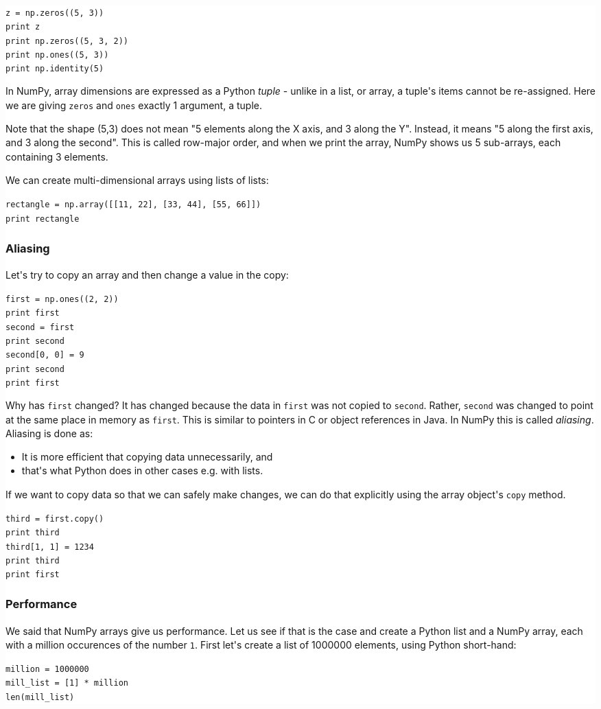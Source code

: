     z = np.zeros((5, 3))
    print z
    print np.zeros((5, 3, 2))
    print np.ones((5, 3))
    print np.identity(5)

In NumPy, array dimensions are expressed as a Python *tuple* - unlike in a list, or array, a tuple's items cannot be re-assigned. Here we are giving `zeros` and `ones` exactly 1 argument, a tuple.

Note that the shape (5,3) does not mean "5 elements along the X axis, and 3 along the Y". Instead, it means "5 along the first axis, and 3 along the second". This is called row-major order, and when we print the array, NumPy shows us 5 sub-arrays, each containing 3 elements.

We can create multi-dimensional arrays using lists of lists:

    rectangle = np.array([[11, 22], [33, 44], [55, 66]])
    print rectangle

### Aliasing

Let's try to copy an array and then change a value in the copy:

    first = np.ones((2, 2))
    print first
    second = first
    print second
    second[0, 0] = 9
    print second
    print first

Why has `first` changed? It has changed because the data in `first` was not copied to `second`. Rather, `second` was changed to point at the same place in memory as `first`. This is similar to pointers in C or object references in Java. In NumPy this is called *aliasing*. Aliasing is done as:

 * It is more efficient that copying data unnecessarily, and
 * that's what Python does in other cases e.g. with lists.

If we want to copy data so that we can safely make changes, we can do that explicitly using the array object's `copy` method.

    third = first.copy()
    print third
    third[1, 1] = 1234
    print third
    print first

### Performance

We said that NumPy arrays give us performance. Let us see if that is the case and create a Python list and a NumPy array, each with a million occurences of the number `1`. First let's create a list of 1000000 elements, using Python short-hand:

    million = 1000000
    mill_list = [1] * million
    len(mill_list)
